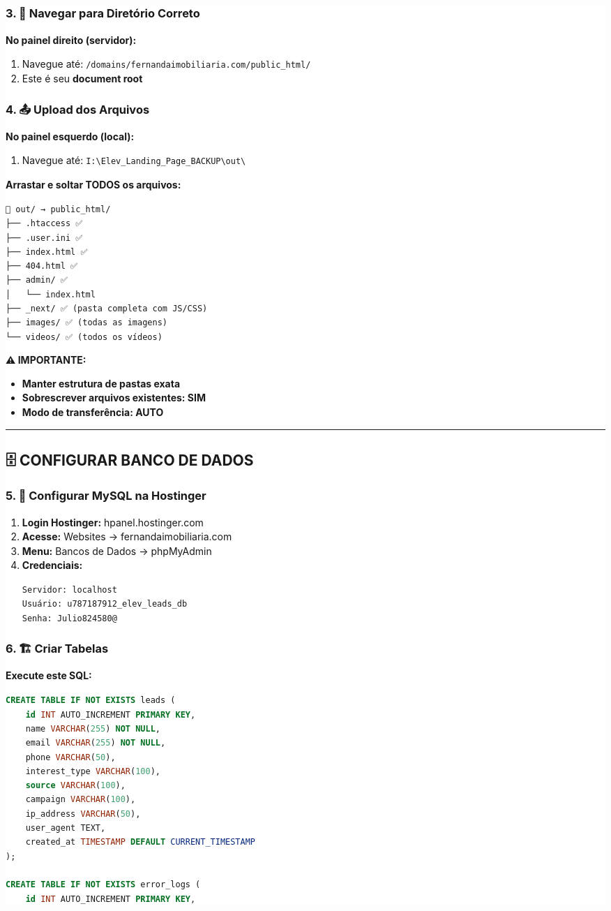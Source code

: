 ### **3. 📁 Navegar para Diretório Correto**

**No painel direito (servidor):**
1. Navegue até: `/domains/fernandaimobiliaria.com/public_html/`
2. Este é seu **document root**

### **4. 📤 Upload dos Arquivos**

**No painel esquerdo (local):**
1. Navegue até: `I:\Elev_Landing_Page_BACKUP\out\`

**Arrastar e soltar TODOS os arquivos:**
```
📁 out/ → public_html/
├── .htaccess ✅
├── .user.ini ✅
├── index.html ✅
├── 404.html ✅
├── admin/ ✅
│   └── index.html
├── _next/ ✅ (pasta completa com JS/CSS)
├── images/ ✅ (todas as imagens)
└── videos/ ✅ (todos os vídeos)
```

**⚠️ IMPORTANTE:** 
- **Manter estrutura de pastas exata**
- **Sobrescrever arquivos existentes: SIM**
- **Modo de transferência: AUTO**

---

## 🗄️ **CONFIGURAR BANCO DE DADOS**

### **5. 💾 Configurar MySQL na Hostinger**

1. **Login Hostinger:** hpanel.hostinger.com
2. **Acesse:** Websites → fernandaimobiliaria.com
3. **Menu:** Bancos de Dados → phpMyAdmin
4. **Credenciais:**
   ```
   Servidor: localhost
   Usuário: u787187912_elev_leads_db
   Senha: Julio824580@
   ```

### **6. 🏗️ Criar Tabelas**

**Execute este SQL:**
```sql
CREATE TABLE IF NOT EXISTS leads (
    id INT AUTO_INCREMENT PRIMARY KEY,
    name VARCHAR(255) NOT NULL,
    email VARCHAR(255) NOT NULL,
    phone VARCHAR(50),
    interest_type VARCHAR(100),
    source VARCHAR(100),
    campaign VARCHAR(100),
    ip_address VARCHAR(50),
    user_agent TEXT,
    created_at TIMESTAMP DEFAULT CURRENT_TIMESTAMP
);

CREATE TABLE IF NOT EXISTS error_logs (
    id INT AUTO_INCREMENT PRIMARY KEY,
```